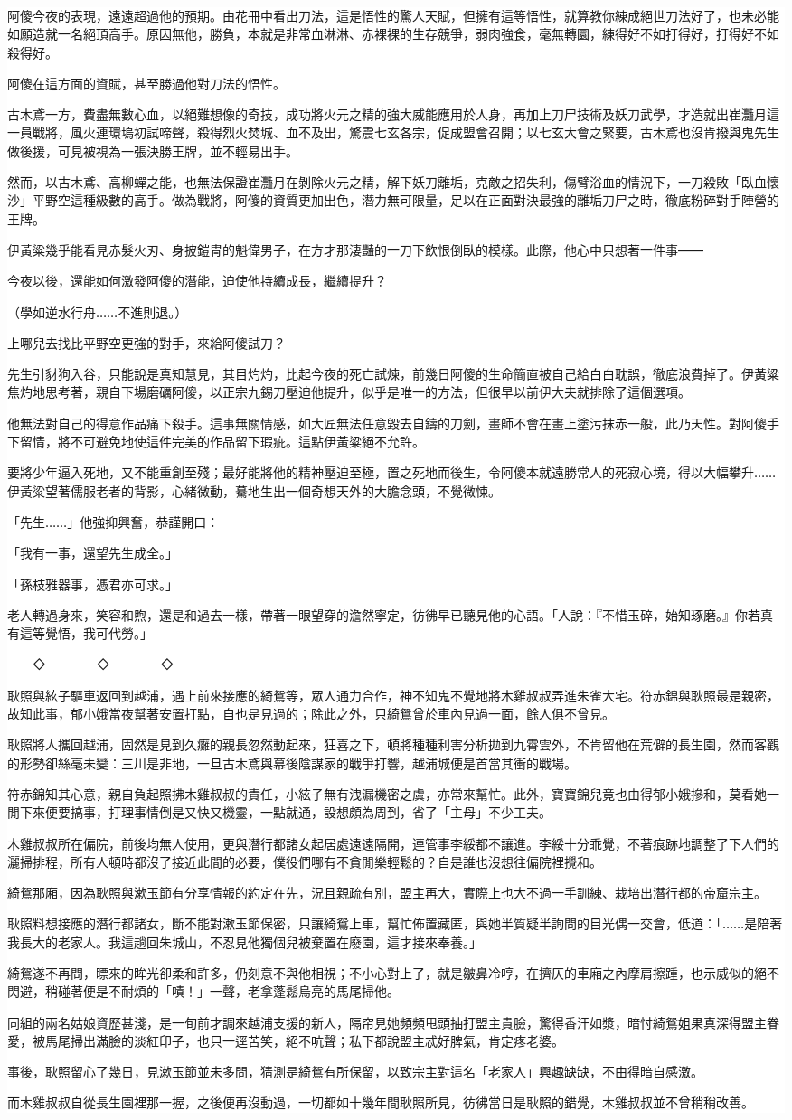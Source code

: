 阿傻今夜的表現，遠遠超過他的預期。由花冊中看出刀法，這是悟性的驚人天賦，但擁有這等悟性，就算教你練成絕世刀法好了，也未必能如願造就一名絕頂高手。原因無他，勝負，本就是非常血淋淋、赤裸裸的生存競爭，弱肉強食，毫無轉圜，練得好不如打得好，打得好不如殺得好。

阿傻在這方面的資賦，甚至勝過他對刀法的悟性。

古木鳶一方，費盡無數心血，以絕難想像的奇技，成功將火元之精的強大威能應用於人身，再加上刀尸技術及妖刀武學，才造就出崔灩月這一員戰將，風火連環塢初試啼聲，殺得烈火焚城、血不及出，驚震七玄各宗，促成盟會召開；以七玄大會之緊要，古木鳶也沒肯撥與鬼先生做後援，可見被視為一張決勝王牌，並不輕易出手。

然而，以古木鳶、高柳蟬之能，也無法保證崔灩月在剝除火元之精，解下妖刀離垢，克敵之招失利，傷臂浴血的情況下，一刀殺敗「臥血懷沙」平野空這種級數的高手。做為戰將，阿傻的資質更加出色，潛力無可限量，足以在正面對決最強的離垢刀尸之時，徹底粉碎對手陣營的王牌。

伊黃粱幾乎能看見赤髮火刃、身披鎧冑的魁偉男子，在方才那淒豔的一刀下飲恨倒臥的模樣。此際，他心中只想著一件事——

今夜以後，還能如何激發阿傻的潛能，迫使他持續成長，繼續提升？

（學如逆水行舟……不進則退。）

上哪兒去找比平野空更強的對手，來給阿傻試刀？

先生引豺狗入谷，只能說是真知慧見，其目灼灼，比起今夜的死亡試煉，前幾日阿傻的生命簡直被自己給白白耽誤，徹底浪費掉了。伊黃粱焦灼地思考著，親自下場磨礪阿傻，以正宗九錫刀壓迫他提升，似乎是唯一的方法，但很早以前伊大夫就排除了這個選項。

他無法對自己的得意作品痛下殺手。這事無關情感，如大匠無法任意毀去自鑄的刀劍，畫師不會在畫上塗污抹赤一般，此乃天性。對阿傻手下留情，將不可避免地使這件完美的作品留下瑕疵。這點伊黃粱絕不允許。

要將少年逼入死地，又不能重創至殘；最好能將他的精神壓迫至極，置之死地而後生，令阿傻本就遠勝常人的死寂心境，得以大幅攀升……伊黃粱望著儒服老者的背影，心緒微動，驀地生出一個奇想天外的大膽念頭，不覺微悚。

「先生……」他強抑興奮，恭謹開口：

「我有一事，還望先生成全。」

「孫枝雅器事，憑君亦可求。」

老人轉過身來，笑容和煦，還是和過去一樣，帶著一眼望穿的澹然寧定，彷彿早已聽見他的心語。「人說：『不惜玉碎，始知琢磨。』你若真有這等覺悟，我可代勞。」

　　◇　　　　◇　　　　◇

耿照與絃子驅車返回到越浦，遇上前來接應的綺鴛等，眾人通力合作，神不知鬼不覺地將木雞叔叔弄進朱雀大宅。符赤錦與耿照最是親密，故知此事，郁小娥當夜幫著安置打點，自也是見過的；除此之外，只綺鴛曾於車內見過一面，餘人俱不曾見。

耿照將人攜回越浦，固然是見到久癱的親長忽然動起來，狂喜之下，頓將種種利害分析拋到九霄雲外，不肯留他在荒僻的長生園，然而客觀的形勢卻絲毫未變：三川是非地，一旦古木鳶與幕後陰謀家的戰爭打響，越浦城便是首當其衝的戰場。

符赤錦知其心意，親自負起照拂木雞叔叔的責任，小絃子無有洩漏機密之虞，亦常來幫忙。此外，寶寶錦兒竟也由得郁小娥摻和，莫看她一閒下來便要搞事，打理事情倒是又快又機靈，一點就通，設想頗為周到，省了「主母」不少工夫。

木雞叔叔所在偏院，前後均無人使用，更與潛行都諸女起居處遠遠隔開，連管事李綏都不讓進。李綏十分乖覺，不著痕跡地調整了下人們的灑掃排程，所有人頓時都沒了接近此間的必要，僕役們哪有不貪閒樂輕鬆的？自是誰也沒想往偏院裡攪和。

綺鴛那廂，因為耿照與漱玉節有分享情報的約定在先，況且親疏有別，盟主再大，實際上也大不過一手訓練、栽培出潛行都的帝窟宗主。

耿照料想接應的潛行都諸女，斷不能對漱玉節保密，只讓綺鴛上車，幫忙佈置藏匿，與她半質疑半詢問的目光偶一交會，低道：「……是陪著我長大的老家人。我這趟回朱城山，不忍見他獨個兒被棄置在廢園，這才接來奉養。」

綺鴛遂不再問，瞟來的眸光卻柔和許多，仍刻意不與他相視；不小心對上了，就是皺鼻冷哼，在擠仄的車廂之內摩肩擦踵，也示威似的絕不閃避，稍碰著便是不耐煩的「嘖！」一聲，老拿蓬鬆烏亮的馬尾掃他。

同組的兩名姑娘資歷甚淺，是一旬前才調來越浦支援的新人，隔帘見她頻頻甩頭抽打盟主貴臉，驚得香汗如漿，暗忖綺鴛姐果真深得盟主眷愛，被馬尾掃出滿臉的淡紅印子，也只一逕苦笑，絕不吭聲；私下都說盟主忒好脾氣，肯定疼老婆。

事後，耿照留心了幾日，見漱玉節並未多問，猜測是綺鴛有所保留，以致宗主對這名「老家人」興趣缺缺，不由得暗自感激。

而木雞叔叔自從長生園裡那一握，之後便再沒動過，一切都如十幾年間耿照所見，彷彿當日是耿照的錯覺，木雞叔叔並不曾稍稍改善。
